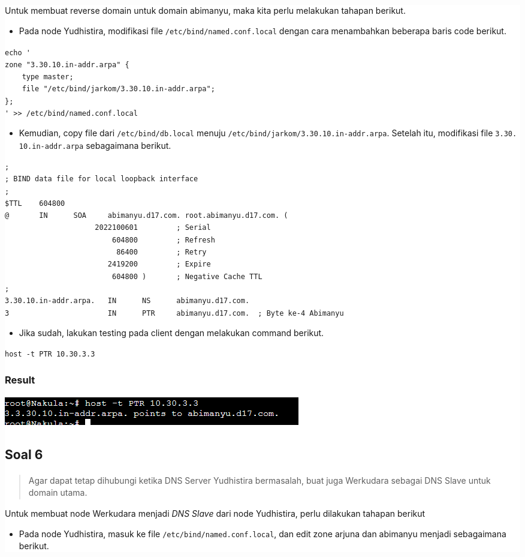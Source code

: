 Untuk membuat reverse domain untuk domain abimanyu, maka kita perlu melakukan tahapan berikut.

* Pada node Yudhistira, modifikasi file ``/etc/bind/named.conf.local`` dengan cara menambahkan beberapa baris code berikut.

```
echo '
zone "3.30.10.in-addr.arpa" {
    type master;
    file "/etc/bind/jarkom/3.30.10.in-addr.arpa";
};
' >> /etc/bind/named.conf.local
```

* Kemudian, copy file dari ``/etc/bind/db.local`` menuju ``/etc/bind/jarkom/3.30.10.in-addr.arpa``. Setelah itu, modifikasi file ``3.30.10.in-addr.arpa`` sebagaimana berikut.

```
;
; BIND data file for local loopback interface
;
$TTL    604800
@       IN      SOA     abimanyu.d17.com. root.abimanyu.d17.com. (
                     2022100601         ; Serial
                         604800         ; Refresh
                          86400         ; Retry
                        2419200         ; Expire
                         604800 )       ; Negative Cache TTL
;
3.30.10.in-addr.arpa.   IN      NS      abimanyu.d17.com.
3                       IN      PTR     abimanyu.d17.com.  ; Byte ke-4 Abimanyu
```

* Jika sudah, lakukan testing pada client dengan melakukan command berikut.

```
host -t PTR 10.30.3.3
```

### Result

![Alt text](./answer-proof/image-4.png)

## Soal 6
> Agar dapat tetap dihubungi ketika DNS Server Yudhistira bermasalah, buat juga Werkudara sebagai DNS Slave untuk domain utama.

Untuk membuat node Werkudara menjadi *DNS Slave* dari node Yudhistira, perlu dilakukan tahapan berikut

* Pada node Yudhistira, masuk ke file ``/etc/bind/named.conf.local``, dan edit zone arjuna dan abimanyu menjadi sebagaimana berikut.
